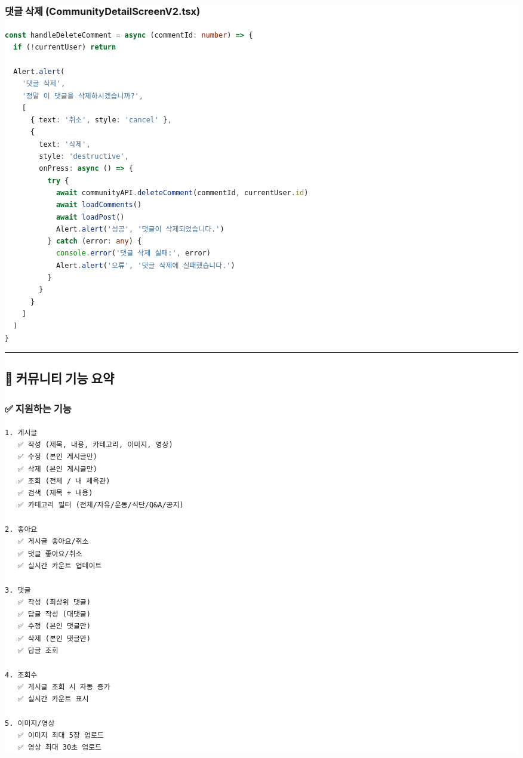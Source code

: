 ### 댓글 삭제 (CommunityDetailScreenV2.tsx)
```typescript
const handleDeleteComment = async (commentId: number) => {
  if (!currentUser) return

  Alert.alert(
    '댓글 삭제',
    '정말 이 댓글을 삭제하시겠습니까?',
    [
      { text: '취소', style: 'cancel' },
      {
        text: '삭제',
        style: 'destructive',
        onPress: async () => {
          try {
            await communityAPI.deleteComment(commentId, currentUser.id)
            await loadComments()
            await loadPost()
            Alert.alert('성공', '댓글이 삭제되었습니다.')
          } catch (error: any) {
            console.error('댓글 삭제 실패:', error)
            Alert.alert('오류', '댓글 삭제에 실패했습니다.')
          }
        }
      }
    ]
  )
}
```

---

## 🎨 커뮤니티 기능 요약

### ✅ 지원하는 기능
```
1. 게시글
   ✅ 작성 (제목, 내용, 카테고리, 이미지, 영상)
   ✅ 수정 (본인 게시글만)
   ✅ 삭제 (본인 게시글만)
   ✅ 조회 (전체 / 내 체육관)
   ✅ 검색 (제목 + 내용)
   ✅ 카테고리 필터 (전체/자유/운동/식단/Q&A/공지)

2. 좋아요
   ✅ 게시글 좋아요/취소
   ✅ 댓글 좋아요/취소
   ✅ 실시간 카운트 업데이트

3. 댓글
   ✅ 작성 (최상위 댓글)
   ✅ 답글 작성 (대댓글)
   ✅ 수정 (본인 댓글만)
   ✅ 삭제 (본인 댓글만)
   ✅ 답글 조회

4. 조회수
   ✅ 게시글 조회 시 자동 증가
   ✅ 실시간 카운트 표시

5. 이미지/영상
   ✅ 이미지 최대 5장 업로드
   ✅ 영상 최대 30초 업로드
```
